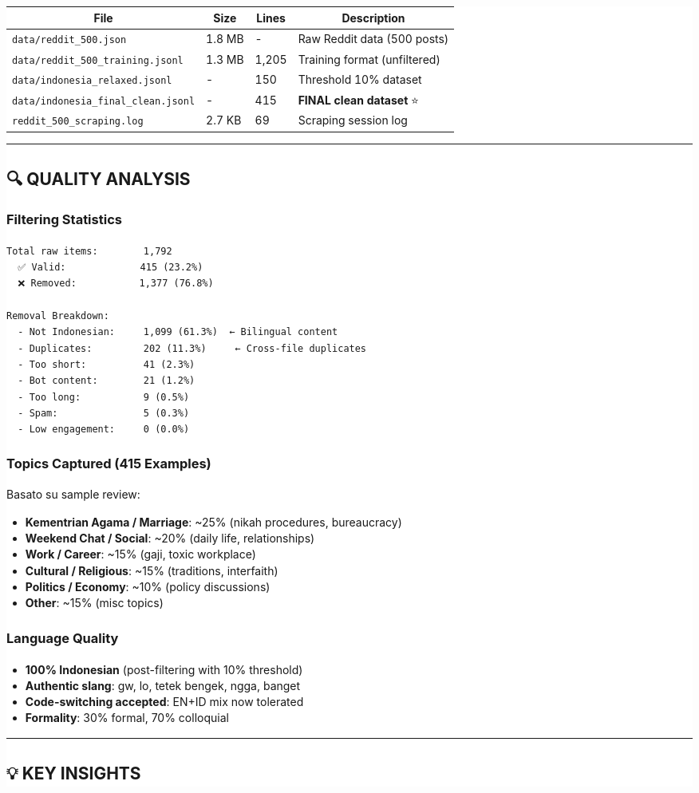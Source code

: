 | File | Size | Lines | Description |
|------|------|-------|-------------|
| `data/reddit_500.json` | 1.8 MB | - | Raw Reddit data (500 posts) |
| `data/reddit_500_training.jsonl` | 1.3 MB | 1,205 | Training format (unfiltered) |
| `data/indonesia_relaxed.jsonl` | - | 150 | Threshold 10% dataset |
| `data/indonesia_final_clean.jsonl` | - | 415 | **FINAL clean dataset** ⭐ |
| `reddit_500_scraping.log` | 2.7 KB | 69 | Scraping session log |

---

## 🔍 QUALITY ANALYSIS

### Filtering Statistics

```
Total raw items:        1,792
  ✅ Valid:             415 (23.2%)
  ❌ Removed:           1,377 (76.8%)

Removal Breakdown:
  - Not Indonesian:     1,099 (61.3%)  ← Bilingual content
  - Duplicates:         202 (11.3%)     ← Cross-file duplicates
  - Too short:          41 (2.3%)
  - Bot content:        21 (1.2%)
  - Too long:           9 (0.5%)
  - Spam:               5 (0.3%)
  - Low engagement:     0 (0.0%)
```

### Topics Captured (415 Examples)

Basato su sample review:
- **Kementrian Agama / Marriage**: ~25% (nikah procedures, bureaucracy)
- **Weekend Chat / Social**: ~20% (daily life, relationships)
- **Work / Career**: ~15% (gaji, toxic workplace)
- **Cultural / Religious**: ~15% (traditions, interfaith)
- **Politics / Economy**: ~10% (policy discussions)
- **Other**: ~15% (misc topics)

### Language Quality

- **100% Indonesian** (post-filtering with 10% threshold)
- **Authentic slang**: gw, lo, tetek bengek, ngga, banget
- **Code-switching accepted**: EN+ID mix now tolerated
- **Formality**: 30% formal, 70% colloquial

---

## 💡 KEY INSIGHTS
